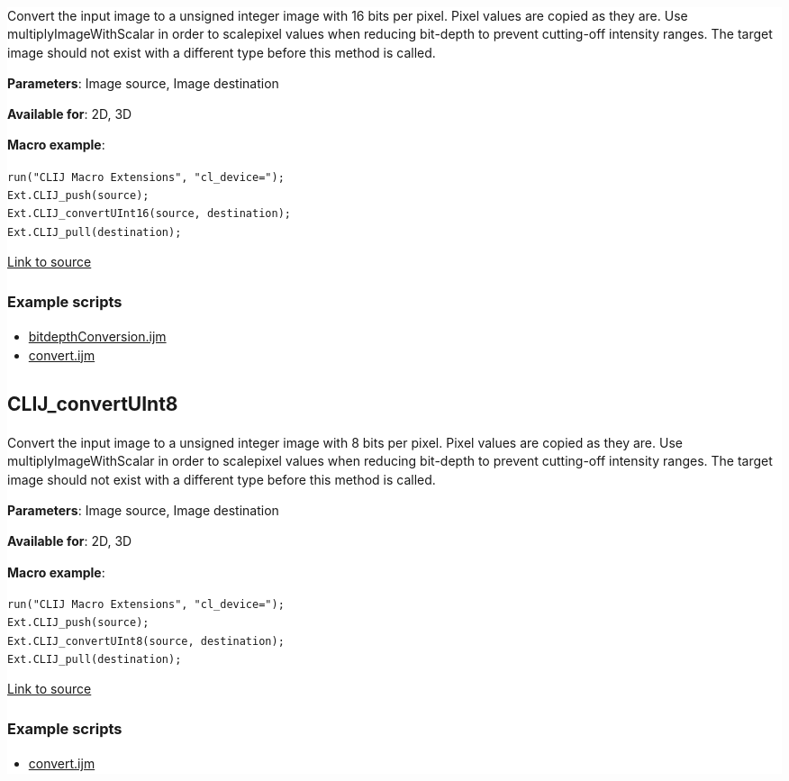 Convert the input image to a unsigned integer image with 16 bits per pixel.
Pixel values are copied as they are. Use multiplyImageWithScalar in order to scalepixel values when reducing bit-depth to prevent cutting-off intensity ranges.
The target image should not exist with a different type before this 
method is called.

**Parameters**: Image source, Image destination

**Available for**: 2D, 3D

**Macro example**: 
```
run("CLIJ Macro Extensions", "cl_device=");
Ext.CLIJ_push(source);
Ext.CLIJ_convertUInt16(source, destination);
Ext.CLIJ_pull(destination);
```
[Link to source](http://github.com/clij/clij/tree/master/src/main/java/net/haesleinhuepf/clij/macro/modules/ConvertUInt16.java)



### Example scripts
* [bitdepthConversion.ijm](https://github.com/clij/clij-docs/blob/master/src/main/macro/bitdepthConversion.ijm)
* [convert.ijm](https://github.com/clij/clij-docs/blob/master/src/main/macro/convert.ijm)


<a name="CLIJ_convertUInt8"></a>
## CLIJ_convertUInt8

Convert the input image to a unsigned integer image with 8 bits per pixel.
Pixel values are copied as they are. Use multiplyImageWithScalar in order to scalepixel values when reducing bit-depth to prevent cutting-off intensity ranges.
The target image should not exist with a different type before this 
method is called.

**Parameters**: Image source, Image destination

**Available for**: 2D, 3D

**Macro example**: 
```
run("CLIJ Macro Extensions", "cl_device=");
Ext.CLIJ_push(source);
Ext.CLIJ_convertUInt8(source, destination);
Ext.CLIJ_pull(destination);
```
[Link to source](http://github.com/clij/clij/tree/master/src/main/java/net/haesleinhuepf/clij/macro/modules/ConvertUInt8.java)



### Example scripts
* [convert.ijm](https://github.com/clij/clij-docs/blob/master/src/main/macro/convert.ijm)

